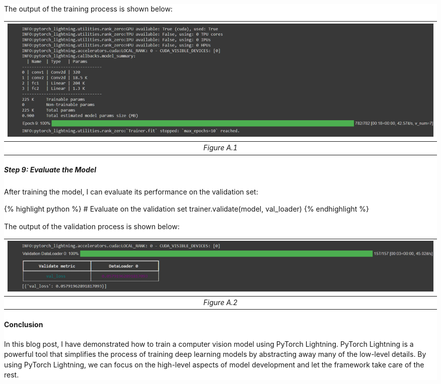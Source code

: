 The output of the training process is shown below:

| ![Training Output](../assets/images/pytorch-lightning/train_output.png "Figure A.1") |
|:--:|
| *Figure A.1* |

##### Step 9: Evaluate the Model
After training the model, I can evaluate its performance on the validation set:

<div class="overflow-table custom-highlight">
{% highlight python %}
# Evaluate on the validation set
trainer.validate(model, val_loader)
{% endhighlight %}
</div>

The output of the validation process is shown below:

| ![Validation Output](../assets/images/pytorch-lightning/val_output.png "Figure A.2") |
|:--:|
| *Figure A.2* |

#### Conclusion
In this blog post, I have demonstrated how to train a computer vision model 
using PyTorch Lightning. PyTorch Lightning is a powerful tool that simplifies 
the process of training deep learning models by abstracting away many of the 
low-level details. By using PyTorch Lightning, we can focus on the high-level 
aspects of model development and let the framework take care of the rest.